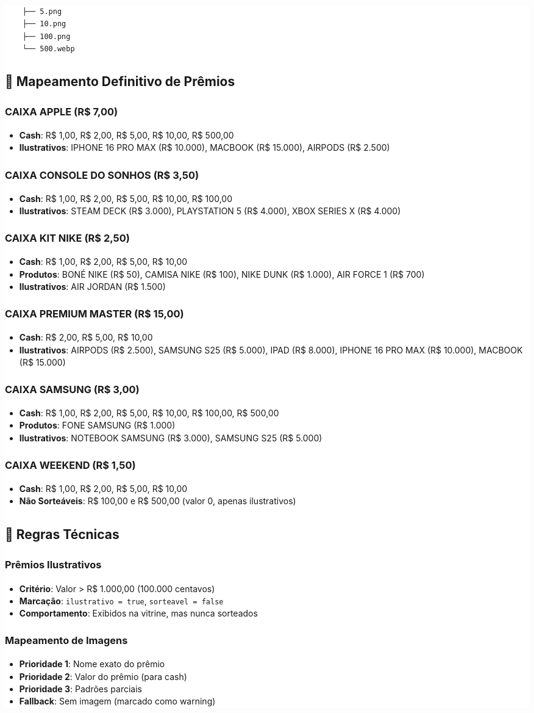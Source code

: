 ```
    ├── 5.png
    ├── 10.png
    ├── 100.png
    └── 500.webp
```

## 🎯 Mapeamento Definitivo de Prêmios

### CAIXA APPLE (R$ 7,00)
- **Cash**: R$ 1,00, R$ 2,00, R$ 5,00, R$ 10,00, R$ 500,00
- **Ilustrativos**: IPHONE 16 PRO MAX (R$ 10.000), MACBOOK (R$ 15.000), AIRPODS (R$ 2.500)

### CAIXA CONSOLE DO SONHOS (R$ 3,50)
- **Cash**: R$ 1,00, R$ 2,00, R$ 5,00, R$ 10,00, R$ 100,00
- **Ilustrativos**: STEAM DECK (R$ 3.000), PLAYSTATION 5 (R$ 4.000), XBOX SERIES X (R$ 4.000)

### CAIXA KIT NIKE (R$ 2,50)
- **Cash**: R$ 1,00, R$ 2,00, R$ 5,00, R$ 10,00
- **Produtos**: BONÉ NIKE (R$ 50), CAMISA NIKE (R$ 100), NIKE DUNK (R$ 1.000), AIR FORCE 1 (R$ 700)
- **Ilustrativos**: AIR JORDAN (R$ 1.500)

### CAIXA PREMIUM MASTER (R$ 15,00)
- **Cash**: R$ 2,00, R$ 5,00, R$ 10,00
- **Ilustrativos**: AIRPODS (R$ 2.500), SAMSUNG S25 (R$ 5.000), IPAD (R$ 8.000), IPHONE 16 PRO MAX (R$ 10.000), MACBOOK (R$ 15.000)

### CAIXA SAMSUNG (R$ 3,00)
- **Cash**: R$ 1,00, R$ 2,00, R$ 5,00, R$ 10,00, R$ 100,00, R$ 500,00
- **Produtos**: FONE SAMSUNG (R$ 1.000)
- **Ilustrativos**: NOTEBOOK SAMSUNG (R$ 3.000), SAMSUNG S25 (R$ 5.000)

### CAIXA WEEKEND (R$ 1,50)
- **Cash**: R$ 1,00, R$ 2,00, R$ 5,00, R$ 10,00
- **Não Sorteáveis**: R$ 100,00 e R$ 500,00 (valor 0, apenas ilustrativos)

## 🔧 Regras Técnicas

### Prêmios Ilustrativos
- **Critério**: Valor > R$ 1.000,00 (100.000 centavos)
- **Marcação**: `ilustrativo = true`, `sorteavel = false`
- **Comportamento**: Exibidos na vitrine, mas nunca sorteados

### Mapeamento de Imagens
- **Prioridade 1**: Nome exato do prêmio
- **Prioridade 2**: Valor do prêmio (para cash)
- **Prioridade 3**: Padrões parciais
- **Fallback**: Sem imagem (marcado como warning)
